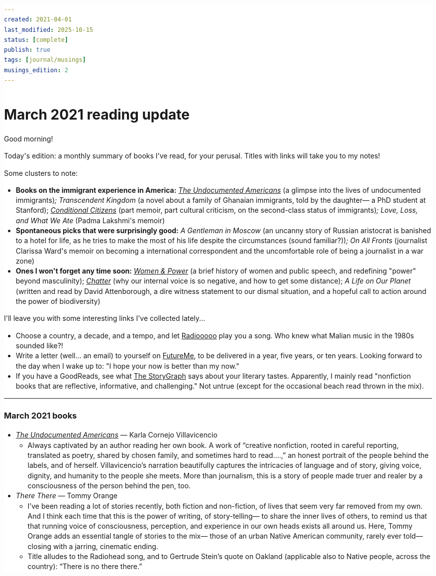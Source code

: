 ```yaml
---
created: 2021-04-01
last_modified: 2025-10-15
status: [complete]
publish: true
tags: [journal/musings]
musings_edition: 2
---
```


# March 2021 reading update

Good morning!

Today's edition: a monthly summary of books I've read, for your perusal. Titles with links will take you to my notes!

Some clusters to note:
- **Books on the immigrant experience in America:** *[The Undocumented Americans](villavicencio-the-undocumented-americans.md)* (a glimpse into the lives of undocumented immigrants)*; Transcendent Kingdom* (a novel about a family of Ghanaian immigrants, told by the daughter— a PhD student at Stanford); *[Conditional Citizens](lalami-conditional-citizens.md)* (part memoir, part cultural criticism, on the second-class status of immigrants)*; Love, Loss, and What We Ate* (Padma Lakshmi's memoir)
- **Spontaneous picks that were surprisingly good:** *A Gentleman in Moscow* (an uncanny story of Russian aristocrat is banished to a hotel for life, as he tries to make the most of his life despite the circumstances (sound familiar?))*; On All Fronts* (journalist Clarissa Ward's memoir on becoming a international correspondent and the uncomfortable role of being a journalist in a war zone)
- **Ones I won't forget any time soon:** *[Women & Power](beard-women-and-power.md)* (a brief history of women and public speech, and redefining "power" beyond masculinity); *[Chatter](kross-chatter.md)* (why our internal voice is so negative, and how to get some distance); *A Life on Our Planet* (written and read by David Attenborough, a dire witness statement to our dismal situation, and a hopeful call to action around the power of biodiversity)

I'll leave you with some interesting links I've collected lately...
- Choose a country, a decade, and a tempo, and let [Radiooooo](https://radiooooo.com/) play you a song. Who knew what Malian music in the 1980s sounded like?!
- Write a letter (well... an email) to yourself on [FutureMe](https://www.futureme.org/), to be delivered in a year, five years, or ten years. Looking forward to the day when I wake up to: "I hope your now is better than my now."
- If you have a GoodReads, see what [The StoryGraph](https://app.thestorygraph.com/) says about your literary tastes. Apparently, I mainly read "nonfiction books that are reflective, informative, and challenging." Not untrue (except for the occasional beach read thrown in the mix).

---

### March 2021 books
- *[The Undocumented Americans](villavicencio-the-undocumented-americans.md)* — Karla Cornejo Villavicencio
    - Always captivated by an author reading her own book. A work of “creative nonfiction, rooted in careful reporting, translated as poetry, shared by chosen family, and sometimes hard to read....,” an honest portrait of the people behind the labels, and of herself. Villavicencio’s narration beautifully captures the intricacies of language and of story, giving voice, dignity, and humanity to the people she meets. More than journalism, this is a story of people made truer and realer by a consciousness of the person behind the pen, too.
- *There There* — Tommy Orange
    - I’ve been reading a lot of stories recently, both fiction and non-fiction, of lives that seem very far removed from my own. And I think each time that this is the power of writing, of story-telling— to share the inner lives of others, to remind us that that running voice of consciousness, perception, and experience in our own heads exists all around us. Here, Tommy Orange adds an essential tangle of stories to the mix— those of an urban Native American community, rarely ever told— closing with a jarring, cinematic ending.
    - Title alludes to the Radiohead song, and to Gertrude Stein’s quote on Oakland (applicable also to Native people, across the country): “There is no there there.”